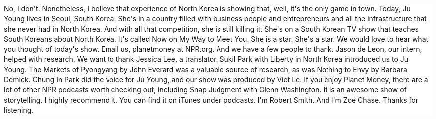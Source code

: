 No, I don't.
Nonetheless, I believe that experience of North Korea
is showing that, well, it's the only game in town.
Today, Ju Young lives in Seoul, South Korea.
She's in a country filled with business people
and entrepreneurs and all the infrastructure
that she never had in North Korea.
And with all that competition,
she is still killing it.
She's on a South Korean TV show
that teaches South Koreans about North Korea.
It's called Now on My Way to Meet You.
She is a star.
She's a star.
We would love to hear what you thought of today's show.
Email us, planetmoney at NPR.org.
And we have a few people to thank.
Jason de Leon, our intern, helped with research.
We want to thank Jessica Lee, a translator.
Sukil Park with Liberty in North Korea
introduced us to Ju Young.
The Markets of Pyongyang by John Everard
was a valuable source of research,
as was Nothing to Envy by Barbara Demick.
Chung In Park did the voice for Ju Young,
and our show was produced by Viet Le.
If you enjoy Planet Money,
there are a lot of other NPR podcasts
worth checking out, including Snap Judgment
with Glenn Washington.
It is an awesome show of storytelling.
I highly recommend it.
You can find it on iTunes under podcasts.
I'm Robert Smith.
And I'm Zoe Chase.
Thanks for listening.
